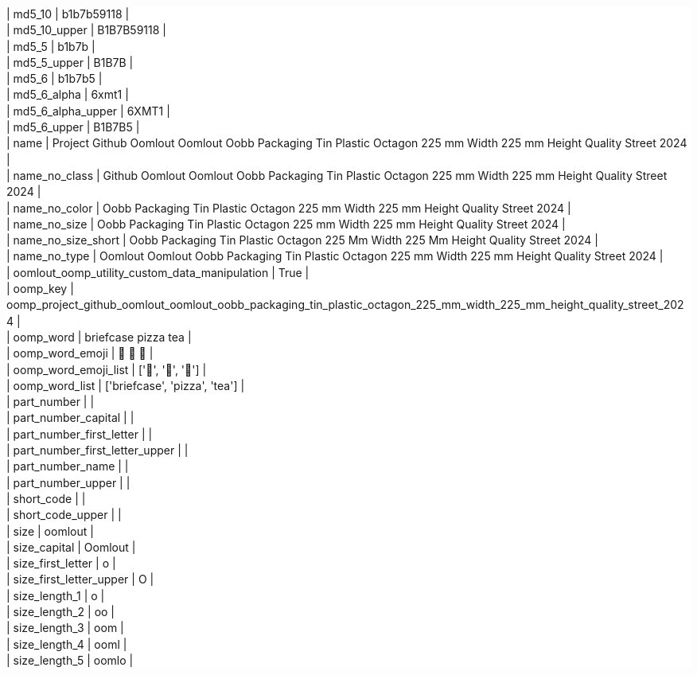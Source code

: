 | md5_10 | b1b7b59118 |  
| md5_10_upper | B1B7B59118 |  
| md5_5 | b1b7b |  
| md5_5_upper | B1B7B |  
| md5_6 | b1b7b5 |  
| md5_6_alpha | 6xmt1 |  
| md5_6_alpha_upper | 6XMT1 |  
| md5_6_upper | B1B7B5 |  
| name | Project Github Oomlout Oomlout Oobb Packaging Tin Plastic Octagon 225 mm Width 225 mm Height Quality Street 2024 |  
| name_no_class | Github Oomlout Oomlout Oobb Packaging Tin Plastic Octagon 225 mm Width 225 mm Height Quality Street 2024 |  
| name_no_color | Oobb Packaging Tin Plastic Octagon 225 mm Width 225 mm Height Quality Street 2024 |  
| name_no_size | Oobb Packaging Tin Plastic Octagon 225 mm Width 225 mm Height Quality Street 2024 |  
| name_no_size_short | Oobb Packaging Tin Plastic Octagon 225 Mm Width 225 Mm Height Quality Street 2024 |  
| name_no_type | Oomlout Oomlout Oobb Packaging Tin Plastic Octagon 225 mm Width 225 mm Height Quality Street 2024 |  
| oomlout_oomp_utility_custom_data_manipulation | True |  
| oomp_key | oomp_project_github_oomlout_oomlout_oobb_packaging_tin_plastic_octagon_225_mm_width_225_mm_height_quality_street_2024 |  
| oomp_word | briefcase pizza tea |  
| oomp_word_emoji | :briefcase: :pizza: :tea: |  
| oomp_word_emoji_list | [':briefcase:', ':pizza:', ':tea:'] |  
| oomp_word_list | ['briefcase', 'pizza', 'tea'] |  
| part_number |  |  
| part_number_capital |  |  
| part_number_first_letter |  |  
| part_number_first_letter_upper |  |  
| part_number_name |  |  
| part_number_upper |  |  
| short_code |  |  
| short_code_upper |  |  
| size | oomlout |  
| size_capital | Oomlout |  
| size_first_letter | o |  
| size_first_letter_upper | O |  
| size_length_1 | o |  
| size_length_2 | oo |  
| size_length_3 | oom |  
| size_length_4 | ooml |  
| size_length_5 | oomlo |  